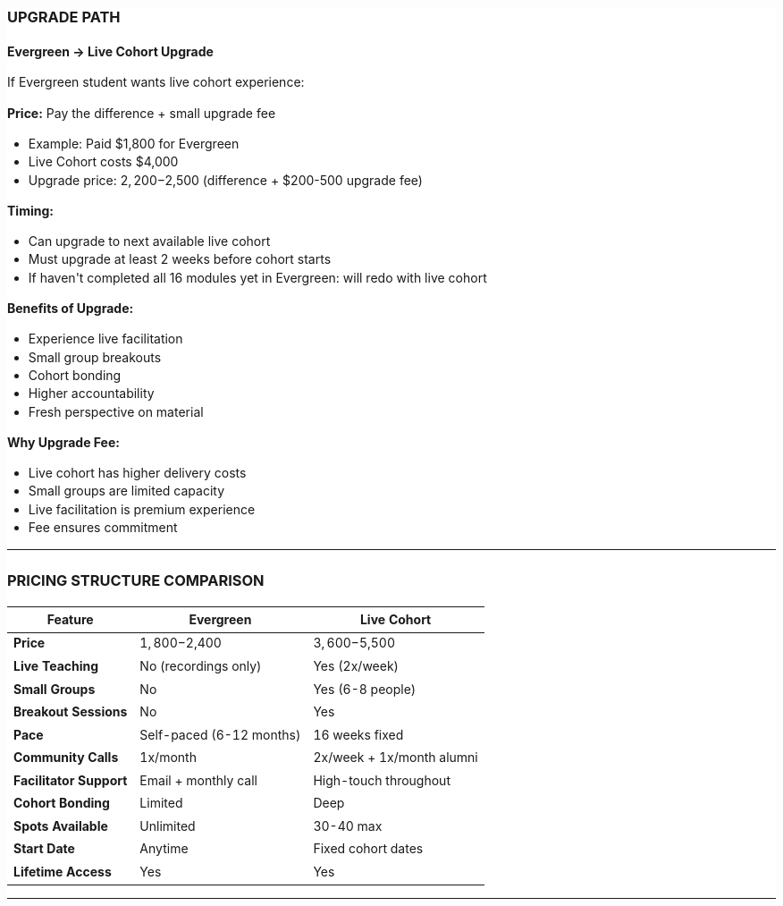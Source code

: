 ### UPGRADE PATH

**Evergreen → Live Cohort Upgrade**

If Evergreen student wants live cohort experience:

**Price:** Pay the difference + small upgrade fee
- Example: Paid $1,800 for Evergreen
- Live Cohort costs $4,000
- Upgrade price: $2,200-$2,500 (difference + $200-500 upgrade fee)

**Timing:**
- Can upgrade to next available live cohort
- Must upgrade at least 2 weeks before cohort starts
- If haven't completed all 16 modules yet in Evergreen: will redo with live cohort

**Benefits of Upgrade:**
- Experience live facilitation
- Small group breakouts
- Cohort bonding
- Higher accountability
- Fresh perspective on material

**Why Upgrade Fee:**
- Live cohort has higher delivery costs
- Small groups are limited capacity
- Live facilitation is premium experience
- Fee ensures commitment

---

### PRICING STRUCTURE COMPARISON

| Feature | Evergreen | Live Cohort |
|---------|-----------|-------------|
| **Price** | $1,800-$2,400 | $3,600-$5,500 |
| **Live Teaching** | No (recordings only) | Yes (2x/week) |
| **Small Groups** | No | Yes (6-8 people) |
| **Breakout Sessions** | No | Yes |
| **Pace** | Self-paced (6-12 months) | 16 weeks fixed |
| **Community Calls** | 1x/month | 2x/week + 1x/month alumni |
| **Facilitator Support** | Email + monthly call | High-touch throughout |
| **Cohort Bonding** | Limited | Deep |
| **Spots Available** | Unlimited | 30-40 max |
| **Start Date** | Anytime | Fixed cohort dates |
| **Lifetime Access** | Yes | Yes |

---